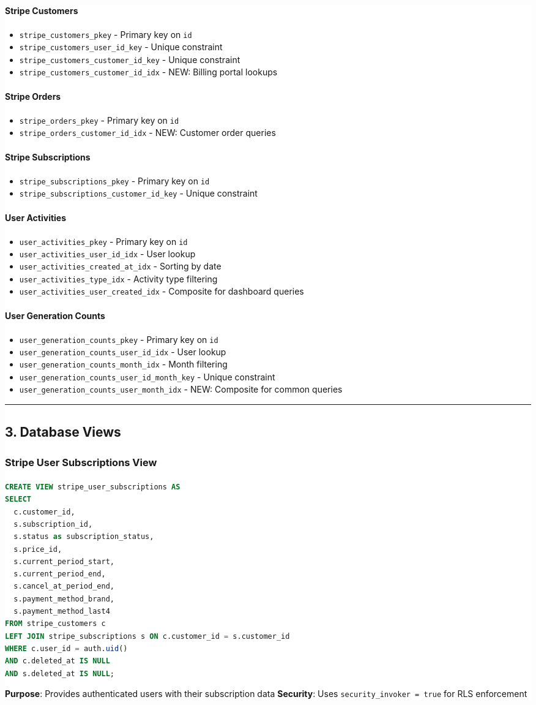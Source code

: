 #### Stripe Customers
- `stripe_customers_pkey` - Primary key on `id`
- `stripe_customers_user_id_key` - Unique constraint
- `stripe_customers_customer_id_key` - Unique constraint
- `stripe_customers_customer_id_idx` - NEW: Billing portal lookups

#### Stripe Orders
- `stripe_orders_pkey` - Primary key on `id`
- `stripe_orders_customer_id_idx` - NEW: Customer order queries

#### Stripe Subscriptions
- `stripe_subscriptions_pkey` - Primary key on `id`
- `stripe_subscriptions_customer_id_key` - Unique constraint

#### User Activities
- `user_activities_pkey` - Primary key on `id`
- `user_activities_user_id_idx` - User lookup
- `user_activities_created_at_idx` - Sorting by date
- `user_activities_type_idx` - Activity type filtering
- `user_activities_user_created_idx` - Composite for dashboard queries

#### User Generation Counts
- `user_generation_counts_pkey` - Primary key on `id`
- `user_generation_counts_user_id_idx` - User lookup
- `user_generation_counts_month_idx` - Month filtering
- `user_generation_counts_user_id_month_key` - Unique constraint
- `user_generation_counts_user_month_idx` - NEW: Composite for common queries

---

## 3. Database Views

### Stripe User Subscriptions View
```sql
CREATE VIEW stripe_user_subscriptions AS
SELECT
  c.customer_id,
  s.subscription_id,
  s.status as subscription_status,
  s.price_id,
  s.current_period_start,
  s.current_period_end,
  s.cancel_at_period_end,
  s.payment_method_brand,
  s.payment_method_last4
FROM stripe_customers c
LEFT JOIN stripe_subscriptions s ON c.customer_id = s.customer_id
WHERE c.user_id = auth.uid()
AND c.deleted_at IS NULL
AND s.deleted_at IS NULL;
```
**Purpose**: Provides authenticated users with their subscription data
**Security**: Uses `security_invoker = true` for RLS enforcement
